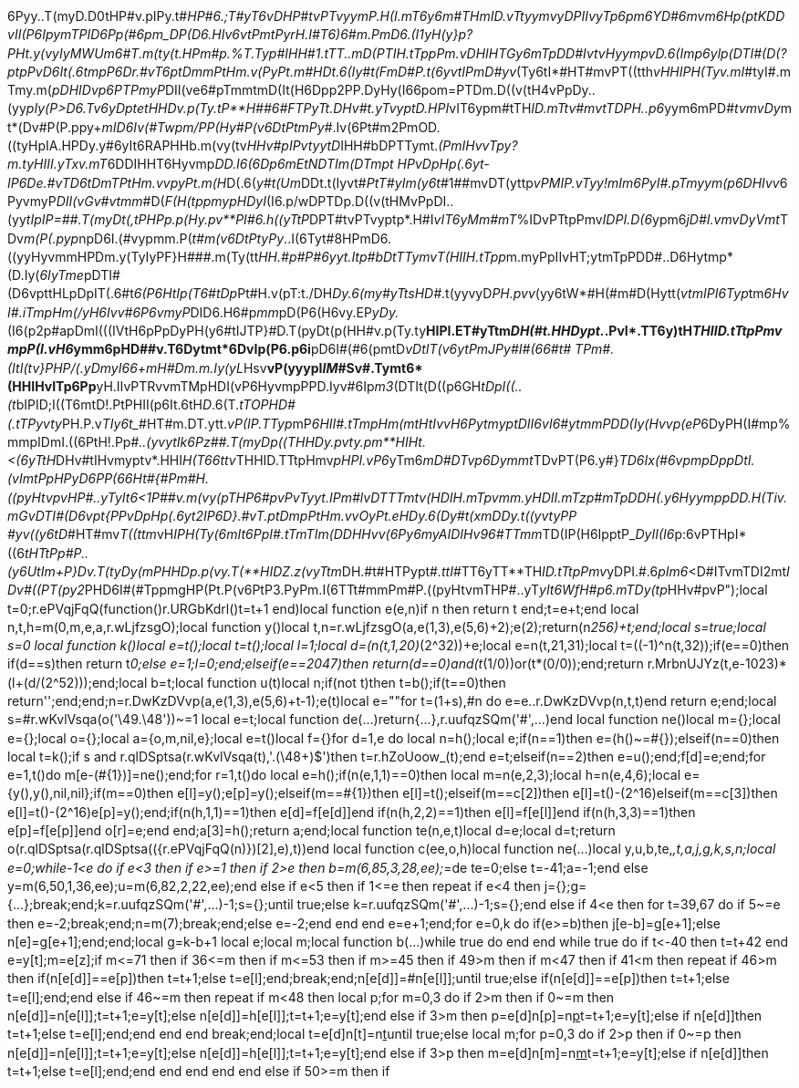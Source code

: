 6Pyy..T(myD.D0tHP#v.pIPy.t#**HP#6.;T#yT6v*DHP#tvPTvyymP*.H(I*.mT6y6m#*THmID.vTtyymv*yDPIIvyTp6pm6*YD#6mvm6Hp(ptKDDvII(P6IpymTPID6Pp(#6*pm_DP(D6.HIv6vtPmtPyrH.I#T6)6#m.PmD6.(I1yH(y}p?PHt.y(vyIyMWUm6#T.m(ty(t.*HPm#p.%T.Typ#*IHH#1.tTT..mD*(PTIH.tTppPm.*vD*HIH*TGy6mTp*DD#IvtvHyymp*vD.*6(*Imp6ylp(DTI#(D(?ptp*PvD6It(.6*t*mpP6Dr.#vT6ptDmmPtHm.v(PyPt.m#H*Dt.6(Iy#t(Fm*D#P.t(6yvtI*PmD#yv*(Ty6tI*#HT#mvPT((tth*vHHIPH(Tyv.mI*#tyI#.mTmy.m(*pDHIDvp6PTPmyP*DII(ve6#pTmmtmD(It(H6Dpp2PP.DyHy(I66pom=PTDm.D((v(tH4vPpDy..(yy*pIy(P>D6.Tv6yDptetHHDv.p(Ty.tP**H##6#FTPyTt.*DHv#t.yTvyptD*.HPI*vIT6ypm#tTH*ID.mTtv#mvtTDPH..p6*yym6mPD#*tvmvDy*mt*(Dv#P(P.ppy+*mID6Iv(#Twpm/PP(Hy#P(v6DtPtmPy#*.Iv(6Pt#m2PmOD.((tyHpIA.HPDy.y#6yIt6RAPHHb.m(vy(tv*HHv#pIPvtyytD*IHH#bDPTTymt.*(PmIHvvTpy?m.tyHIII.yTxv.mT*6DDIHHT6Hyvmp*DD.I6(*6Dp6mEtNDTIm(DTmpt HPvDpHp(.6yt*-IP6De.#vTD6tDmTPtHm.vvpyPt.m(H*D(.6(*y#t(Um*DDt.t(Iyvt#*PtT#yIm(*y6t**#1##mvDT(yttp*vPMIP.vTyy!mIm6PyI#.pTmyym(p6DHIvv*6PyvmyP*DII(vGv#vtmm*#D(*F(H(tppmypHDyI*(I6.p/wDPTDp.D((v(tHMvPpDI..(yy*tIpIP=##.T(myDt(,tPHPp.p(Hy.pv**PI#6.h((yTtP*DPT#tvPTvyptp*.H#I*vIT6yMm#mT*%IDvPTtpPmv*IDPI.D(6*ypm6*jD#I.vmvDyVmt*TDv*m(P(.pyp*npD6I.(#vypmm.P(*t#m(v6DtPtyPy*..I(6Tyt#8HPmD6.((yyHyvmmHPDm.y(TyIyPF}H###.m(Ty(tt*HH.#p#P#6yyt.*Itp#bDtTTymvT*(HIIH.tTpp*m.myPpIIvHT;ytmTpPDD#..D6Hytmp*(D.Iy(*6IyTme*pDTI#(D6vpttHLpDpIT(.6#t*6(P6HtIp(T6#tDp*Pt#H.v(pT:t./DH*Dy.6(my#yTtsHD#*.t(yyvyD*PH.pvv*(yy6tW*#H(#m#D(Hytt(*vtmIPI6Typ*tm*6HvI#.iTmpHm(/yH6Ivv#6P6vmyP*DID6.H6#p*mm*pD(P6(H6vy.EP*yDy.*(I6(p2p#apDmI(((IVtH6pPpDyPH(y6#tIJTP}#D.T(pyDt(p(HH#v.p(Ty.ty**HIPI.ET#yTtm*DH(#t.HHDypt.*.PvI*.TT6y)tH*THIID.tTtpPmvmpP(I.vH6*ymm6pHD##v.T6Dytmt*6DvIp(P6.p6i**pD6I#(#6(pmtD*vDtIT(v6ytPmJPy#*I#(66#t# TPm#*.(ItI(tv}PHP/(.yDmyI66+mH#Dm.m.Iy(yL*Hsv**vP(yyypI*IM*#Sv#.Tymt6*(HHIHvITp6Pp**yH.IIvPTRvvmTMpHDI(vP6HyvmpPPD.Iyv#6Ip*m3*(DTIt(D((p6GH*tDpI((..(t*bIPID;I((T6mtD!.PtPHII(p6It.6tH*D*.6(T.*tTOPHD#(.tTPyvty*PH.P.v*TIy6t_*#HT#m.DT.ytt.*vP(IP.TTyp*mP*6HII#.tTmpHm(mtHtIvvH6PytmyptDII6vI6#ytmmPDD(Iy(Hvvp(eP*6DyPH(I#mp%mmpIDmI.((6PtH!.Pp#*..(yvytIk6Pz##.T(myDp((THHDy.pvty.pm**HIHt.<(6yTtH*DHv#tIHvmyptv*.HHI*H(T66ttv*THHID.TTtpHmv*pHPI.vP6*yTm6*mD#DTvp6Dymmt*TDvPT(P6.y#}**TD6Ix(#6vpmpDppDtI.(vImtPpHPyD6PP(66Ht#{#Pm#H.((pyHtvpvHP#..yT*yIt6<1P##v.m(vy(pT*HP6#pvPvTyyt.*IPm#lvDTTTmtv*(HDIH.mTpvmm.*yHDII.mTzp#mT*pDDH(.y6HyymppDD.*H(*Tiv.mG*vDTI#(D6vpt{PPvDpHp(.6yt*2IP6D}.#vT.ptDmpPtHm.vvOyPt.e*H*Dy.6(Dy#t(xm*DDy.t((yvty*PP #yv*((y6tD*#HT#mv*T((ttm*vH*IPH(Ty(6mIt6PpI#.tTmTIm(*DDHHvv(6Py6myAIDIH*v96#TTmm*TD(IP(H6IpptP_*DyII(I6*p:6vPTHpI*((6*tHTtPp#P..(y6UtIm+P}Dv.T(tyDy(mPHHDp.p(vy.T(**HIDZ.z(vyTtm*DH.#t#HTPypt#*.ttI*#TT6yTT**TH*ID.tTtpPmv*yDPI.#.6*pIm6*<D#ITvmTDI2mt*IDv#((PT(py2*PHD6I#(#TppmgHP(Pt.P(v6PtP3.PyPm.I(6TTt#mmPm#P.((pyHtvmTHP#..yT*yIt6WfH#p6.mTDy(tp*HHv#pvP");local t=0;r.ePVqjFqQ(function()r.URGbKdrl()t=t+1 end)local function e(e,n)if n then return t end;t=e+t;end local n,t,h=m(0,m,e,a,r.wLjfzsgO);local function y()local t,n=r.wLjfzsgO(a,e(1,3),e(5,6)+2);e(2);return(n*256)+t;end;local s=true;local s=0 local function k()local e=t();local t=t();local l=1;local d=(n(t,1,20)*(2^32))+e;local e=n(t,21,31);local t=((-1)^n(t,32));if(e==0)then if(d==s)then return t*0;else e=1;l=0;end;elseif(e==2047)then return(d==0)and(t*(1/0))or(t*(0/0));end;return r.MrbnUJYz(t,e-1023)*(l+(d/(2^52)));end;local b=t;local function u(t)local n;if(not t)then t=b();if(t==0)then return'';end;end;n=r.DwKzDVvp(a,e(1,3),e(5,6)+t-1);e(t)local e=""for t=(1+s),#n do e=e..r.DwKzDVvp(n,t,t)end return e;end;local s=#r.wKvlVsqa(o('\49.\48'))~=1 local e=t;local function de(...)return{...},r.uufqzSQm('#',...)end local function ne()local m={};local e={};local o={};local a={o,m,nil,e};local e=t()local f={}for d=1,e do local n=h();local e;if(n==1)then e=(h()~=#{});elseif(n==0)then local t=k();if s and r.qlDSptsa(r.wKvlVsqa(t),'.(\48+)$')then t=r.hZoUoow_(t);end e=t;elseif(n==2)then e=u();end;f[d]=e;end;for e=1,t()do m[e-(#{1})]=ne();end;for r=1,t()do local e=h();if(n(e,1,1)==0)then local m=n(e,2,3);local h=n(e,4,6);local e={y(),y(),nil,nil};if(m==0)then e[l]=y();e[p]=y();elseif(m==#{1})then e[l]=t();elseif(m==c[2])then e[l]=t()-(2^16)elseif(m==c[3])then e[l]=t()-(2^16)e[p]=y();end;if(n(h,1,1)==1)then e[d]=f[e[d]]end if(n(h,2,2)==1)then e[l]=f[e[l]]end if(n(h,3,3)==1)then e[p]=f[e[p]]end o[r]=e;end end;a[3]=h();return a;end;local function te(n,e,t)local d=e;local d=t;return o(r.qlDSptsa(r.qlDSptsa(({r.ePVqjFqQ(n)})[2],e),t))end local function c(ee,o,h)local function ne(...)local y,u,b,te,_,t,a,j,g,k,s,n;local e=0;while-1<e do if e<3 then if e>=1 then if 2>e then b=m(6,85,3,28,ee);_=de te=0;else t=-41;a=-1;end else y=m(6,50,1,36,ee);u=m(6,82,2,22,ee);end else if e<5 then if 1<=e then repeat if e<4 then j={};g={...};break;end;k=r.uufqzSQm('#',...)-1;s={};until true;else k=r.uufqzSQm('#',...)-1;s={};end else if 4<e then for t=39,67 do if 5~=e then e=-2;break;end;n=m(7);break;end;else e=-2;end end end e=e+1;end;for e=0,k do if(e>=b)then j[e-b]=g[e+1];else n[e]=g[e+1];end;end;local g=k-b+1 local e;local m;local function b(...)while true do end end while true do if t<-40 then t=t+42 end e=y[t];m=e[z];if m<=71 then if 36<=m then if m<=53 then if m>=45 then if 49>m then if m<47 then if 41<m then repeat if 46>m then if(n[e[d]]==e[p])then t=t+1;else t=e[l];end;break;end;n[e[d]]=#n[e[l]];until true;else if(n[e[d]]==e[p])then t=t+1;else t=e[l];end;end else if 46~=m then repeat if m<48 then local p;for m=0,3 do if 2>m then if 0~=m then n[e[d]]=n[e[l]];t=t+1;e=y[t];else n[e[d]]=h[e[l]];t=t+1;e=y[t];end else if 3>m then p=e[d]n[p]=n[p]()t=t+1;e=y[t];else if n[e[d]]then t=t+1;else t=e[l];end;end end end break;end;local t=e[d]n[t]=n[t](f(n,t+1,e[l]))until true;else local m;for p=0,3 do if 2>p then if 0~=p then n[e[d]]=n[e[l]];t=t+1;e=y[t];else n[e[d]]=h[e[l]];t=t+1;e=y[t];end else if 3>p then m=e[d]n[m]=n[m]()t=t+1;e=y[t];else if n[e[d]]then t=t+1;else t=e[l];end;end end end end end else if 50>=m then if